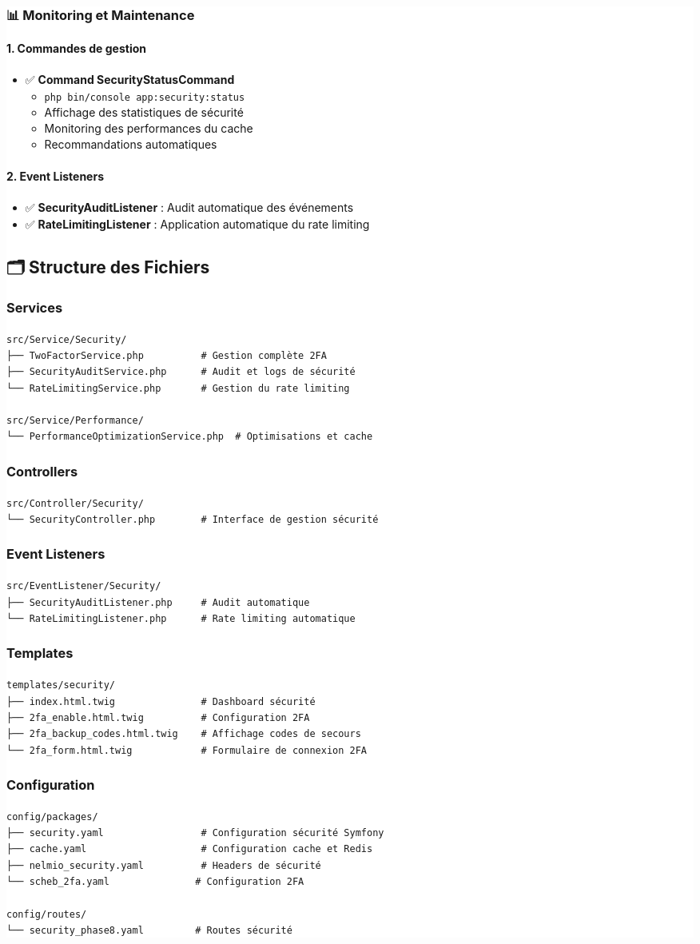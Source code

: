 ### 📊 Monitoring et Maintenance

#### 1. Commandes de gestion
- ✅ **Command SecurityStatusCommand**
  - `php bin/console app:security:status`
  - Affichage des statistiques de sécurité
  - Monitoring des performances du cache
  - Recommandations automatiques

#### 2. Event Listeners
- ✅ **SecurityAuditListener** : Audit automatique des événements
- ✅ **RateLimitingListener** : Application automatique du rate limiting

## 🗂️ Structure des Fichiers

### Services
```
src/Service/Security/
├── TwoFactorService.php          # Gestion complète 2FA
├── SecurityAuditService.php      # Audit et logs de sécurité
└── RateLimitingService.php       # Gestion du rate limiting

src/Service/Performance/
└── PerformanceOptimizationService.php  # Optimisations et cache
```

### Controllers
```
src/Controller/Security/
└── SecurityController.php        # Interface de gestion sécurité
```

### Event Listeners
```
src/EventListener/Security/
├── SecurityAuditListener.php     # Audit automatique
└── RateLimitingListener.php      # Rate limiting automatique
```

### Templates
```
templates/security/
├── index.html.twig               # Dashboard sécurité
├── 2fa_enable.html.twig          # Configuration 2FA
├── 2fa_backup_codes.html.twig    # Affichage codes de secours
└── 2fa_form.html.twig            # Formulaire de connexion 2FA
```

### Configuration
```
config/packages/
├── security.yaml                 # Configuration sécurité Symfony
├── cache.yaml                    # Configuration cache et Redis
├── nelmio_security.yaml          # Headers de sécurité
└── scheb_2fa.yaml               # Configuration 2FA

config/routes/
└── security_phase8.yaml         # Routes sécurité
```
